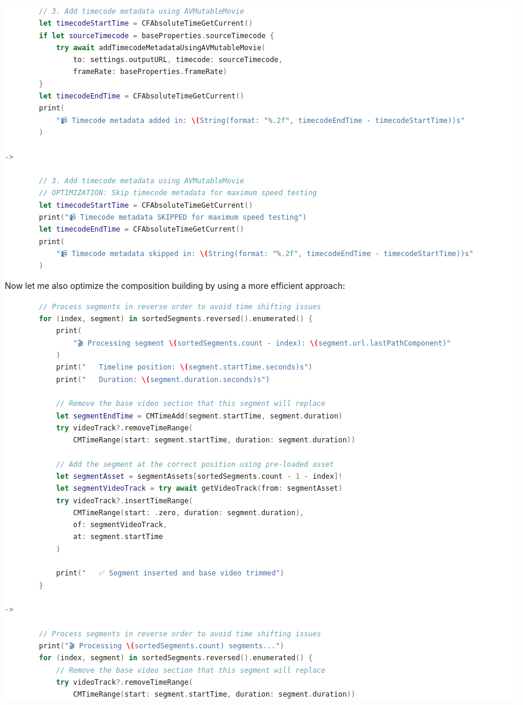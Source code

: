 
```swift
        // 3. Add timecode metadata using AVMutableMovie
        let timecodeStartTime = CFAbsoluteTimeGetCurrent()
        if let sourceTimecode = baseProperties.sourceTimecode {
            try await addTimecodeMetadataUsingAVMutableMovie(
                to: settings.outputURL, timecode: sourceTimecode,
                frameRate: baseProperties.frameRate)
        }
        let timecodeEndTime = CFAbsoluteTimeGetCurrent()
        print(
            "📹 Timecode metadata added in: \(String(format: "%.2f", timecodeEndTime - timecodeStartTime))s"
        )

->

        // 3. Add timecode metadata using AVMutableMovie
        // OPTIMIZATION: Skip timecode metadata for maximum speed testing
        let timecodeStartTime = CFAbsoluteTimeGetCurrent()
        print("📹 Timecode metadata SKIPPED for maximum speed testing")
        let timecodeEndTime = CFAbsoluteTimeGetCurrent()
        print(
            "📹 Timecode metadata skipped in: \(String(format: "%.2f", timecodeEndTime - timecodeStartTime))s"
        )
```

Now let me also optimize the composition building by using a more efficient approach:


```swift
        // Process segments in reverse order to avoid time shifting issues
        for (index, segment) in sortedSegments.reversed().enumerated() {
            print(
                "🎬 Processing segment \(sortedSegments.count - index): \(segment.url.lastPathComponent)"
            )
            print("   Timeline position: \(segment.startTime.seconds)s")
            print("   Duration: \(segment.duration.seconds)s")

            // Remove the base video section that this segment will replace
            let segmentEndTime = CMTimeAdd(segment.startTime, segment.duration)
            try videoTrack?.removeTimeRange(
                CMTimeRange(start: segment.startTime, duration: segment.duration))

            // Add the segment at the correct position using pre-loaded asset
            let segmentAsset = segmentAssets[sortedSegments.count - 1 - index]!
            let segmentVideoTrack = try await getVideoTrack(from: segmentAsset)
            try videoTrack?.insertTimeRange(
                CMTimeRange(start: .zero, duration: segment.duration),
                of: segmentVideoTrack,
                at: segment.startTime
            )

            print("   ✅ Segment inserted and base video trimmed")
        }

->

        // Process segments in reverse order to avoid time shifting issues
        print("🎬 Processing \(sortedSegments.count) segments...")
        for (index, segment) in sortedSegments.reversed().enumerated() {
            // Remove the base video section that this segment will replace
            try videoTrack?.removeTimeRange(
                CMTimeRange(start: segment.startTime, duration: segment.duration))
```